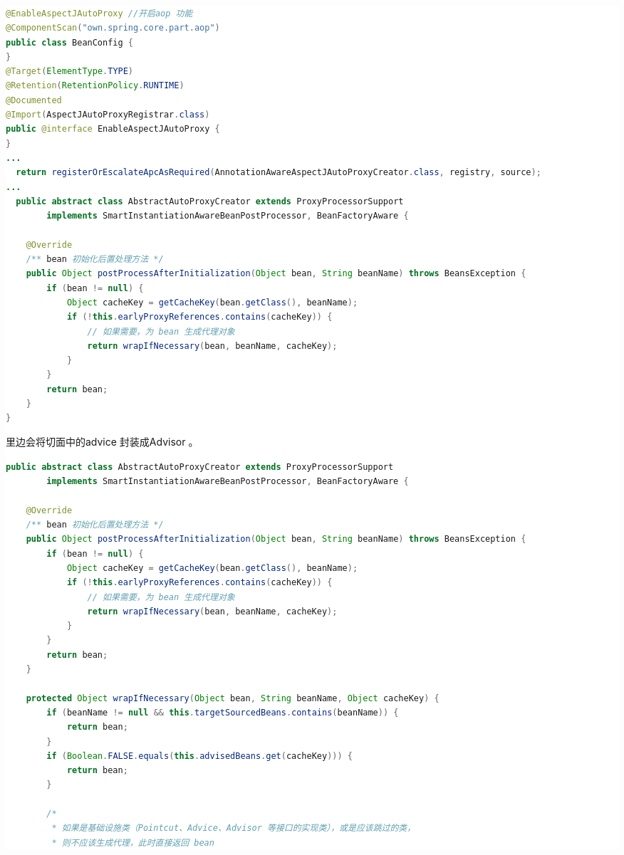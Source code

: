 ```java
@EnableAspectJAutoProxy //开启aop 功能
@ComponentScan("own.spring.core.part.aop")
public class BeanConfig {
}
@Target(ElementType.TYPE)
@Retention(RetentionPolicy.RUNTIME)
@Documented
@Import(AspectJAutoProxyRegistrar.class)
public @interface EnableAspectJAutoProxy {
}
...
  return registerOrEscalateApcAsRequired(AnnotationAwareAspectJAutoProxyCreator.class, registry, source);
...
  public abstract class AbstractAutoProxyCreator extends ProxyProcessorSupport
        implements SmartInstantiationAwareBeanPostProcessor, BeanFactoryAware {
    
    @Override
    /** bean 初始化后置处理方法 */
    public Object postProcessAfterInitialization(Object bean, String beanName) throws BeansException {
        if (bean != null) {
            Object cacheKey = getCacheKey(bean.getClass(), beanName);
            if (!this.earlyProxyReferences.contains(cacheKey)) {
                // 如果需要，为 bean 生成代理对象
                return wrapIfNecessary(bean, beanName, cacheKey);
            }
        }
        return bean;
    }
}
```

里边会将切面中的advice 封装成Advisor 。

```java
public abstract class AbstractAutoProxyCreator extends ProxyProcessorSupport
        implements SmartInstantiationAwareBeanPostProcessor, BeanFactoryAware {
    
    @Override
    /** bean 初始化后置处理方法 */
    public Object postProcessAfterInitialization(Object bean, String beanName) throws BeansException {
        if (bean != null) {
            Object cacheKey = getCacheKey(bean.getClass(), beanName);
            if (!this.earlyProxyReferences.contains(cacheKey)) {
                // 如果需要，为 bean 生成代理对象
                return wrapIfNecessary(bean, beanName, cacheKey);
            }
        }
        return bean;
    }
    
    protected Object wrapIfNecessary(Object bean, String beanName, Object cacheKey) {
        if (beanName != null && this.targetSourcedBeans.contains(beanName)) {
            return bean;
        }
        if (Boolean.FALSE.equals(this.advisedBeans.get(cacheKey))) {
            return bean;
        }

        /*
         * 如果是基础设施类（Pointcut、Advice、Advisor 等接口的实现类），或是应该跳过的类，
         * 则不应该生成代理，此时直接返回 bean
```